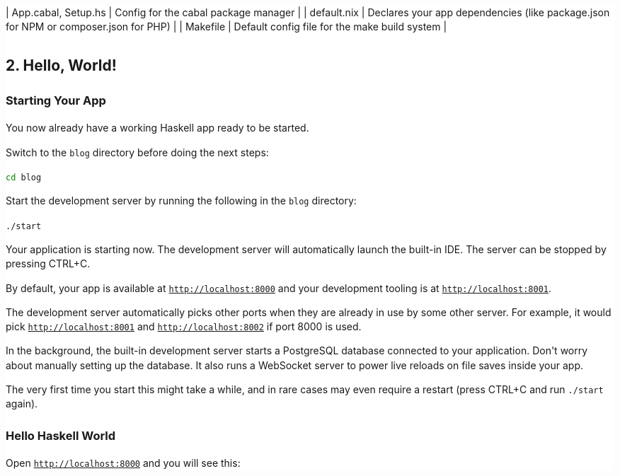 | App.cabal, Setup.hs           | Config for the cabal package manager                                                |
| default.nix                   | Declares your app dependencies (like package.json for NPM or composer.json for PHP) |
| Makefile                      | Default config file for the make build system                                       |

## 2. Hello, World!

### Starting Your App

You now already have a working Haskell app ready to be started.

Switch to the `blog` directory before doing the next steps:

```bash
cd blog
```

Start the development server by running the following in the `blog` directory:

```bash
./start
```

Your application is starting now. The development server will automatically launch the built-in IDE.
The server can be stopped by pressing CTRL+C.

By default, your app is available at [`http://localhost:8000`](http://localhost:8000) and your development tooling is at [`http://localhost:8001`](http://localhost:8001).

The development server automatically picks other ports when they are already in use by some other server. For example, it would pick [`http://localhost:8001`](http://localhost:8001) and [`http://localhost:8002`](http://localhost:8002) if port 8000 is used.

In the background, the built-in development server starts a PostgreSQL database connected to your application. Don't worry about manually setting up the database. It also runs a WebSocket server to power live reloads on file saves inside your app.

The very first time you start this might take a while, and in rare cases may even require a restart (press CTRL+C and run `./start` again).

### Hello Haskell World

Open [`http://localhost:8000`](http://localhost:8000) and you will see this:
